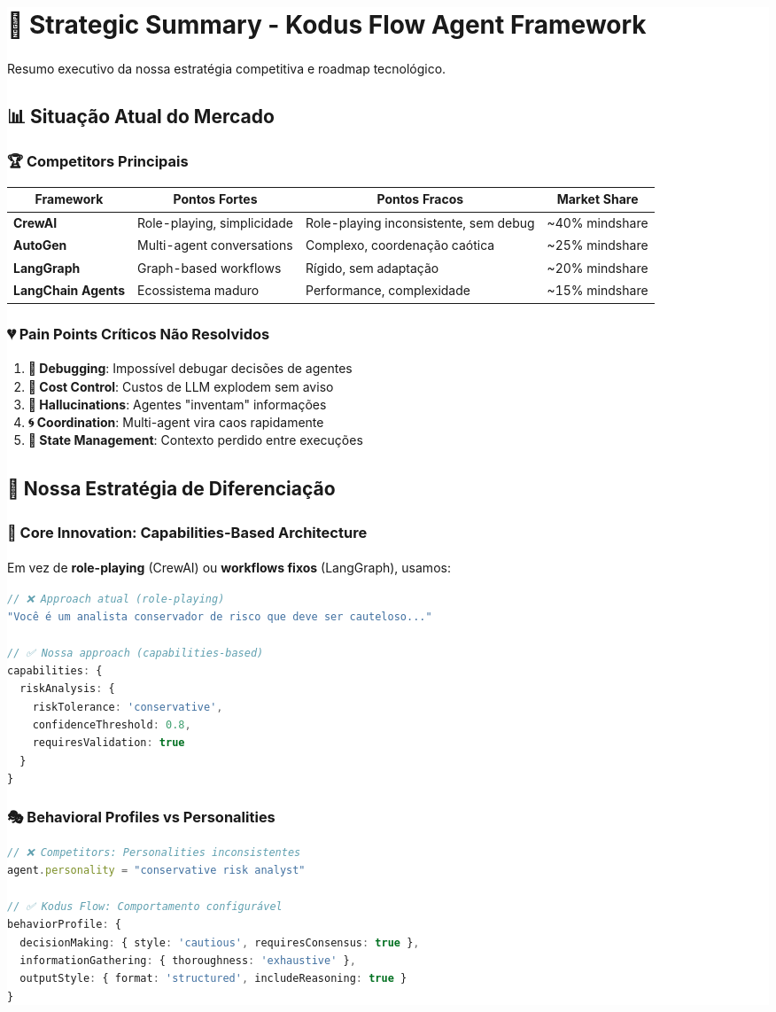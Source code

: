 # 🎯 Strategic Summary - Kodus Flow Agent Framework

Resumo executivo da nossa estratégia competitiva e roadmap tecnológico.

## 📊 Situação Atual do Mercado

### 🏆 Competitors Principais
| Framework | Pontos Fortes | Pontos Fracos | Market Share |
|-----------|---------------|---------------|--------------|
| **CrewAI** | Role-playing, simplicidade | Role-playing inconsistente, sem debug | ~40% mindshare |
| **AutoGen** | Multi-agent conversations | Complexo, coordenação caótica | ~25% mindshare |
| **LangGraph** | Graph-based workflows | Rígido, sem adaptação | ~20% mindshare |
| **LangChain Agents** | Ecossistema maduro | Performance, complexidade | ~15% mindshare |

### 💔 Pain Points Críticos Não Resolvidos
1. **🐛 Debugging**: Impossível debugar decisões de agentes
2. **💸 Cost Control**: Custos de LLM explodem sem aviso
3. **👻 Hallucinations**: Agentes "inventam" informações
4. **🌀 Coordination**: Multi-agent vira caos rapidamente
5. **🔄 State Management**: Contexto perdido entre execuções

## 🎯 Nossa Estratégia de Diferenciação

### 🔑 Core Innovation: **Capabilities-Based Architecture**

Em vez de **role-playing** (CrewAI) ou **workflows fixos** (LangGraph), usamos:

```typescript
// ❌ Approach atual (role-playing)
"Você é um analista conservador de risco que deve ser cauteloso..."

// ✅ Nossa approach (capabilities-based)
capabilities: {
  riskAnalysis: {
    riskTolerance: 'conservative',
    confidenceThreshold: 0.8,
    requiresValidation: true
  }
}
```

### 🎭 Behavioral Profiles vs Personalities

```typescript
// ❌ Competitors: Personalities inconsistentes
agent.personality = "conservative risk analyst"

// ✅ Kodus Flow: Comportamento configurável
behaviorProfile: {
  decisionMaking: { style: 'cautious', requiresConsensus: true },
  informationGathering: { thoroughness: 'exhaustive' },
  outputStyle: { format: 'structured', includeReasoning: true }
}
```
